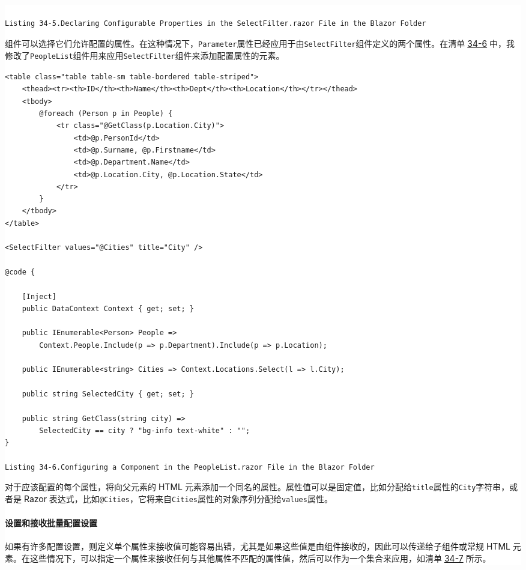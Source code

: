 ```

Listing 34-5.Declaring Configurable Properties in the SelectFilter.razor File in the Blazor Folder

```

组件可以选择它们允许配置的属性。在这种情况下，`Parameter`属性已经应用于由`SelectFilter`组件定义的两个属性。在清单 [34-6](#PC6) 中，我修改了`PeopleList`组件用来应用`SelectFilter`组件来添加配置属性的元素。

```
<table class="table table-sm table-bordered table-striped">
    <thead><tr><th>ID</th><th>Name</th><th>Dept</th><th>Location</th></tr></thead>
    <tbody>
        @foreach (Person p in People) {
            <tr class="@GetClass(p.Location.City)">
                <td>@p.PersonId</td>
                <td>@p.Surname, @p.Firstname</td>
                <td>@p.Department.Name</td>
                <td>@p.Location.City, @p.Location.State</td>
            </tr>
        }
    </tbody>
</table>

<SelectFilter values="@Cities" title="City" />

@code {

    [Inject]
    public DataContext Context { get; set; }

    public IEnumerable<Person> People =>
        Context.People.Include(p => p.Department).Include(p => p.Location);

    public IEnumerable<string> Cities => Context.Locations.Select(l => l.City);

    public string SelectedCity { get; set; }

    public string GetClass(string city) =>
        SelectedCity == city ? "bg-info text-white" : "";
}

Listing 34-6.Configuring a Component in the PeopleList.razor File in the Blazor Folder

```

对于应该配置的每个属性，将向父元素的 HTML 元素添加一个同名的属性。属性值可以是固定值，比如分配给`title`属性的`City`字符串，或者是 Razor 表达式，比如`@Cities`，它将来自`Cities`属性的对象序列分配给`values`属性。

#### 设置和接收批量配置设置

如果有许多配置设置，则定义单个属性来接收值可能容易出错，尤其是如果这些值是由组件接收的，因此可以传递给子组件或常规 HTML 元素。在这些情况下，可以指定一个属性来接收任何与其他属性不匹配的属性值，然后可以作为一个集合来应用，如清单 [34-7](#PC7) 所示。
